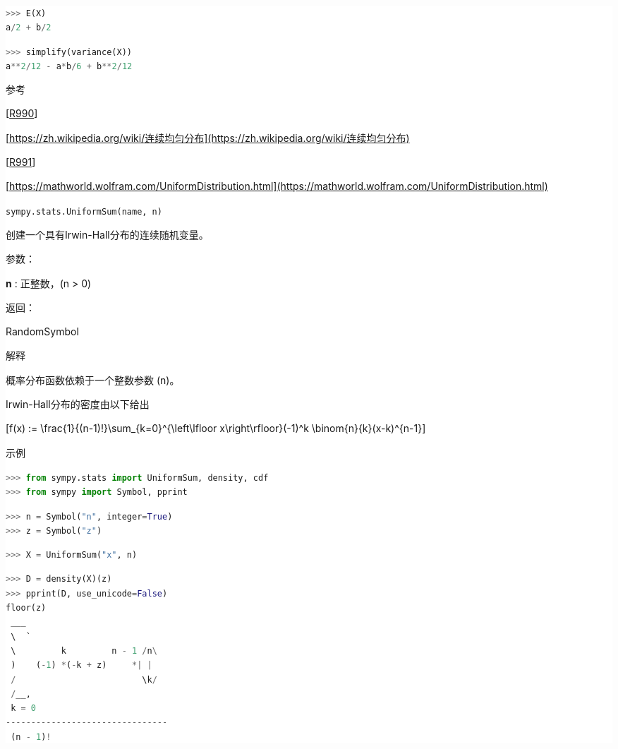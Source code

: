 ```py
>>> E(X)
a/2 + b/2 
```

```py
>>> simplify(variance(X))
a**2/12 - a*b/6 + b**2/12 
```

参考

[[R990](#id94)]

[https://zh.wikipedia.org/wiki/连续均匀分布](https://zh.wikipedia.org/wiki/连续均匀分布)

[[R991](#id95)]

[https://mathworld.wolfram.com/UniformDistribution.html](https://mathworld.wolfram.com/UniformDistribution.html)

```py
sympy.stats.UniformSum(name, n)
```

创建一个具有Irwin-Hall分布的连续随机变量。

参数：

**n** : 正整数，\(n > 0\)

返回：

RandomSymbol

解释

概率分布函数依赖于一个整数参数 \(n\)。

Irwin-Hall分布的密度由以下给出

\[f(x) := \frac{1}{(n-1)!}\sum_{k=0}^{\left\lfloor x\right\rfloor}(-1)^k \binom{n}{k}(x-k)^{n-1}\]

示例

```py
>>> from sympy.stats import UniformSum, density, cdf
>>> from sympy import Symbol, pprint 
```

```py
>>> n = Symbol("n", integer=True)
>>> z = Symbol("z") 
```

```py
>>> X = UniformSum("x", n) 
```

```py
>>> D = density(X)(z)
>>> pprint(D, use_unicode=False)
floor(z)
 ___
 \  `
 \         k         n - 1 /n\
 )    (-1) *(-k + z)     *| |
 /                         \k/
 /__,
 k = 0
--------------------------------
 (n - 1)! 
```
